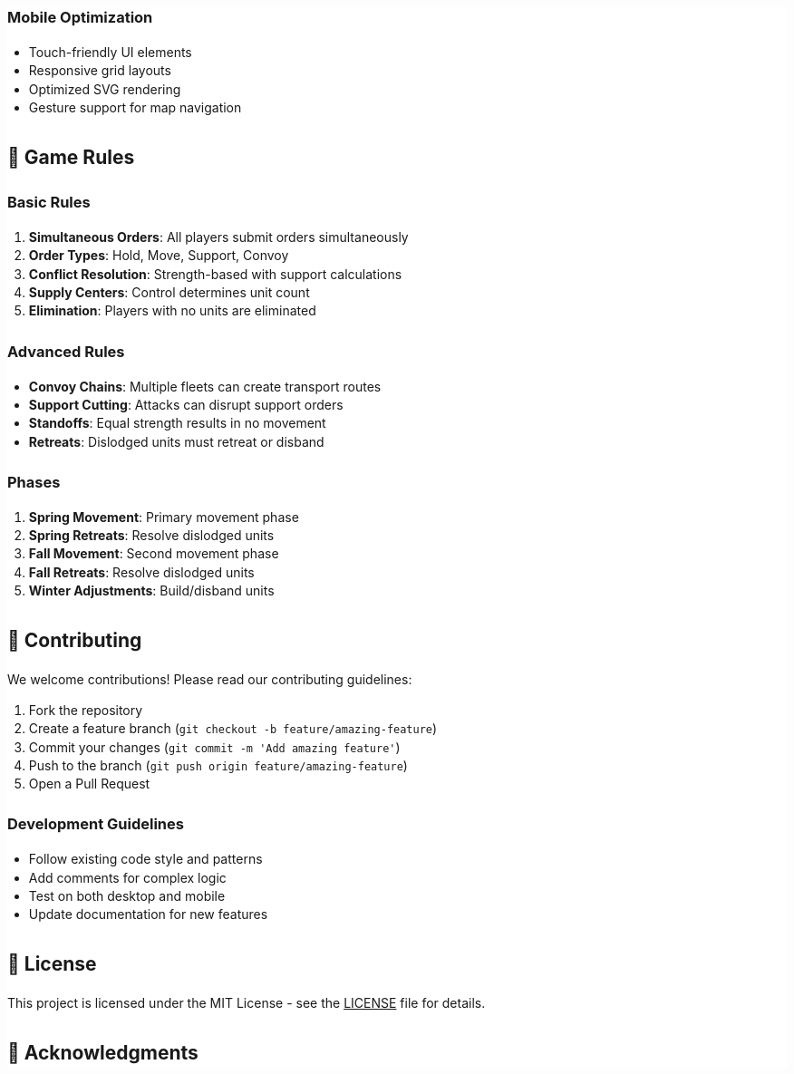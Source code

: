 ### Mobile Optimization

- Touch-friendly UI elements
- Responsive grid layouts
- Optimized SVG rendering
- Gesture support for map navigation

## 🎯 Game Rules

### Basic Rules
1. **Simultaneous Orders**: All players submit orders simultaneously
2. **Order Types**: Hold, Move, Support, Convoy
3. **Conflict Resolution**: Strength-based with support calculations
4. **Supply Centers**: Control determines unit count
5. **Elimination**: Players with no units are eliminated

### Advanced Rules
- **Convoy Chains**: Multiple fleets can create transport routes
- **Support Cutting**: Attacks can disrupt support orders
- **Standoffs**: Equal strength results in no movement
- **Retreats**: Dislodged units must retreat or disband

### Phases
1. **Spring Movement**: Primary movement phase
2. **Spring Retreats**: Resolve dislodged units
3. **Fall Movement**: Second movement phase
4. **Fall Retreats**: Resolve dislodged units
5. **Winter Adjustments**: Build/disband units

## 🤝 Contributing

We welcome contributions! Please read our contributing guidelines:

1. Fork the repository
2. Create a feature branch (`git checkout -b feature/amazing-feature`)
3. Commit your changes (`git commit -m 'Add amazing feature'`)
4. Push to the branch (`git push origin feature/amazing-feature`)
5. Open a Pull Request

### Development Guidelines
- Follow existing code style and patterns
- Add comments for complex logic
- Test on both desktop and mobile
- Update documentation for new features

## 📝 License

This project is licensed under the MIT License - see the [LICENSE](LICENSE) file for details.

## 🙏 Acknowledgments
